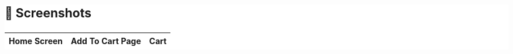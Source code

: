 ## 📱 Screenshots

<div align="center">

| Home Screen | Add To Cart Page | Cart |
|-------------|-----------------|------|